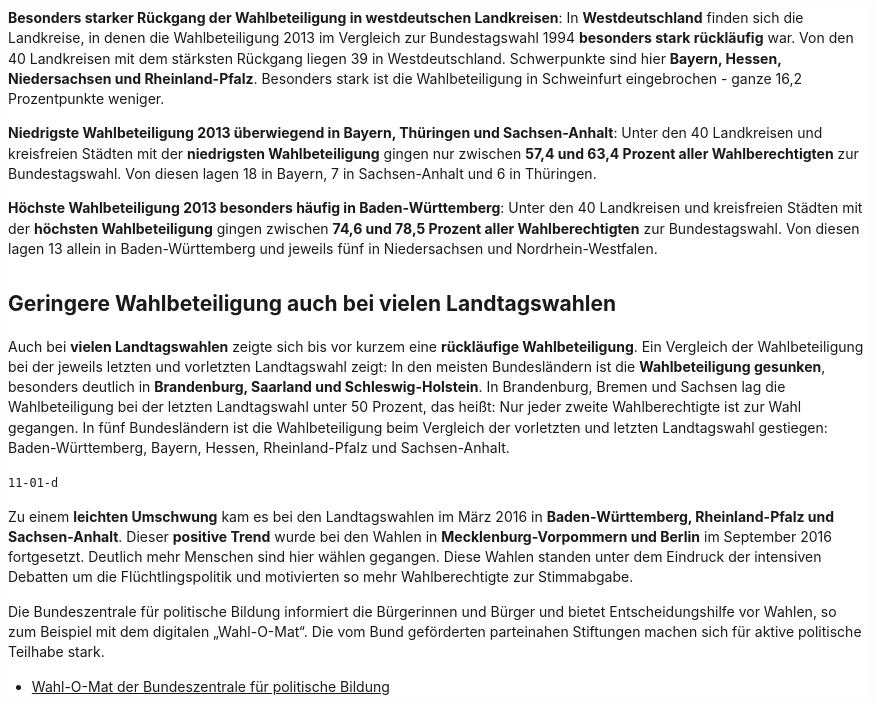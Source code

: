 



**Besonders starker Rückgang der Wahlbeteiligung in westdeutschen Landkreisen**: In **Westdeutschland** finden sich die Landkreise, in denen die Wahlbeteiligung 2013 im Vergleich zur Bundestagswahl 1994 **besonders stark rückläufig** war. Von den 40 Landkreisen mit dem stärksten Rückgang liegen 39 in Westdeutschland. Schwerpunkte sind hier **Bayern, Hessen, Niedersachsen und Rheinland-Pfalz**. Besonders stark ist die Wahlbeteiligung in Schweinfurt eingebrochen - ganze 16,2 Prozentpunkte weniger.  





**Niedrigste Wahlbeteiligung 2013 überwiegend in Bayern, Thüringen und Sachsen-Anhalt**: Unter den 40 Landkreisen und kreisfreien Städten mit der **niedrigsten Wahlbeteiligung** gingen nur zwischen **57,4 und 63,4 Prozent aller Wahlberechtigten** zur Bundestagswahl. Von diesen lagen 18 in Bayern, 7 in Sachsen-Anhalt und 6 in Thüringen.





**Höchste Wahlbeteiligung 2013 besonders häufig in Baden-Württemberg**: Unter den 40 Landkreisen und kreisfreien Städten mit der **höchsten Wahlbeteiligung** gingen zwischen **74,6 und 78,5 Prozent aller Wahlberechtigten** zur Bundestagswahl. Von diesen lagen 13 allein in Baden-Württemberg und jeweils fünf in Niedersachsen und Nordrhein-Westfalen.






## Geringere Wahlbeteiligung auch bei vielen Landtagswahlen



Auch bei **vielen Landtagswahlen** zeigte sich bis vor kurzem eine **rückläufige Wahlbeteiligung**. Ein Vergleich der Wahlbeteiligung bei der jeweils letzten und vorletzten Landtagswahl zeigt: In den meisten Bundesländern ist die **Wahlbeteiligung gesunken**, besonders deutlich in **Brandenburg, Saarland und Schleswig-Holstein**. In Brandenburg, Bremen und Sachsen lag die Wahlbeteiligung bei der letzten Landtagswahl unter 50 Prozent, das heißt: Nur jeder zweite Wahlberechtigte ist zur Wahl gegangen. In fünf Bundesländern ist die Wahlbeteiligung beim Vergleich der vorletzten und letzten Landtagswahl gestiegen: Baden-Württemberg, Bayern, Hessen, Rheinland-Pfalz und Sachsen-Anhalt.

```chart
11-01-d
```

Zu einem **leichten Umschwung** kam es bei den Landtagswahlen im März 2016 in **Baden-Württemberg, Rheinland-Pfalz und Sachsen-Anhalt**. Dieser **positive Trend** wurde bei den Wahlen in **Mecklenburg-Vorpommern und Berlin** im September 2016 fortgesetzt. Deutlich mehr Menschen sind hier wählen gegangen. Diese Wahlen standen unter dem Eindruck der intensiven Debatten um die Flüchtlingspolitik und motivierten so mehr Wahlberechtigte zur Stimmabgabe.



Die Bundeszentrale für politische Bildung informiert die Bürgerinnen und Bürger und bietet Entscheidungshilfe vor Wahlen, so zum Beispiel mit dem digitalen „Wahl-O-Mat“. Die vom Bund geförderten parteinahen Stiftungen machen sich für aktive politische Teilhabe stark.

- [Wahl-O-Mat der Bundeszentrale für politische Bildung](http://www.bpb.de/politik/wahlen/wahl-o-mat/)
